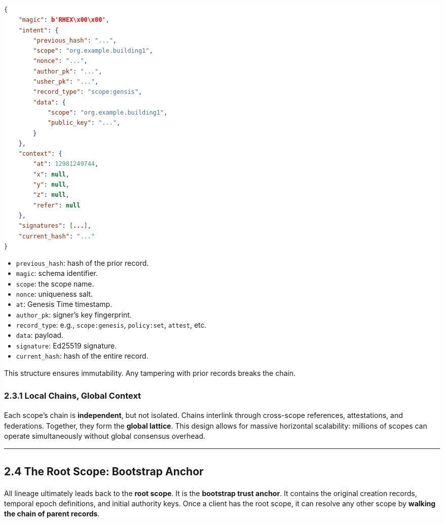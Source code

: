 ```json
{
	"magic": b'RHEX\x00\x00',
	"intent": {
		"previous_hash": "...",
		"scope": "org.example.building1",
		"nonce": "...",
		"author_pk": "...",
		"usher_pk": "...",
		"record_type": "scope:gensis",
		"data": {
			"scope": "org.example.building1",
			"public_key": "...",
        }
    },
	"context": {
		"at": 12981249744,
		"x": null,
		"y": null,
		"z": null,
		"refer": null
    },
	"signatures": [...],
	"current_hash": "..."
}
```

* `previous_hash`: hash of the prior record.
* `magic`: schema identifier.
* `scope`: the scope name.
* `nonce`: uniqueness salt.
* `at`: Genesis Time timestamp.
* `author_pk`: signer’s key fingerprint.
* `record_type`: e.g., `scope:genesis`, `policy:set`, `attest`, etc.
* `data`: payload.
* `signature`: Ed25519 signature.
* `current_hash`: hash of the entire record.

This structure ensures immutability. Any tampering with prior records breaks the chain.

### **2.3.1 Local Chains, Global Context**

Each scope’s chain is **independent**, but not isolated. Chains interlink through cross-scope references, attestations, and federations. Together, they form the **global lattice**. This design allows for massive horizontal scalability: millions of scopes can operate simultaneously without global consensus overhead.

---

## **2.4 The Root Scope: Bootstrap Anchor**

All lineage ultimately leads back to the **root scope**. It is the **bootstrap trust anchor**. It contains the original creation records, temporal epoch definitions, and initial authority keys. Once a client has the root scope, it can resolve any other scope by **walking the chain of parent records**.
